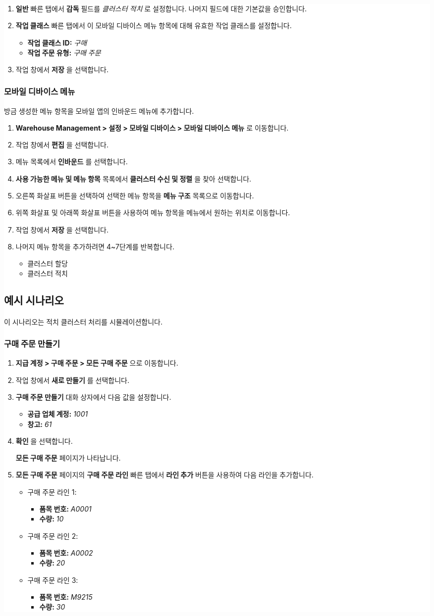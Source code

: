 1. **일반** 빠른 탭에서 **감독** 필드를 *클러스터 적치* 로 설정합니다. 나머지 필드에 대한 기본값을 승인합니다.
1. **작업 클래스** 빠른 탭에서 이 모바일 디바이스 메뉴 항목에 대해 유효한 작업 클래스를 설정합니다.

    - **작업 클래스 ID:** *구매*
    - **작업 주문 유형:** *구매 주문*

1. 작업 창에서 **저장** 을 선택합니다.

### <a name="mobile-device-menu"></a>모바일 디바이스 메뉴

방금 생성한 메뉴 항목을 모바일 앱의 인바운드 메뉴에 추가합니다.

1. **Warehouse Management \> 설정 \> 모바일 디바이스 \> 모바일 디바이스 메뉴** 로 이동합니다.
1. 작업 창에서 **편집** 을 선택합니다.
1. 메뉴 목록에서 **인바운드** 를 선택합니다.
1. **사용 가능한 메뉴 및 메뉴 항목** 목록에서 **클러스터 수신 및 정렬** 을 찾아 선택합니다.
1. 오른쪽 화살표 버튼을 선택하여 선택한 메뉴 항목을 **메뉴 구조** 목록으로 이동합니다.
1. 위쪽 화살표 및 아래쪽 화살표 버튼을 사용하여 메뉴 항목을 메뉴에서 원하는 위치로 이동합니다.
1. 작업 창에서 **저장** 을 선택합니다.
1. 나머지 메뉴 항목을 추가하려면 4~7단계를 반복합니다.

    - 클러스터 할당
    - 클러스터 적치

## <a name="example-scenario"></a>예시 시나리오

이 시나리오는 적치 클러스터 처리를 시뮬레이션합니다.

### <a name="create-a-purchase-order"></a>구매 주문 만들기

1. **지급 계정 \> 구매 주문 \> 모든 구매 주문** 으로 이동합니다.
1. 작업 창에서 **새로 만들기** 를 선택합니다.
1. **구매 주문 만들기** 대화 상자에서 다음 값을 설정합니다.

    - **공급 업체 계정:** *1001*
    - **창고:** *61*

1. **확인** 을 선택합니다.

    **모든 구매 주문** 페이지가 나타납니다.

1. **모든 구매 주문** 페이지의 **구매 주문 라인** 빠른 탭에서 **라인 추가** 버튼을 사용하여 다음 라인을 추가합니다.

    - 구매 주문 라인 1:

        - **품목 번호:** *A0001*
        - **수량:** *10*

    - 구매 주문 라인 2:

        - **품목 번호:** *A0002*
        - **수량:** *20*

    - 구매 주문 라인 3:

        - **품목 번호:** *M9215*
        - **수량:** *30*
